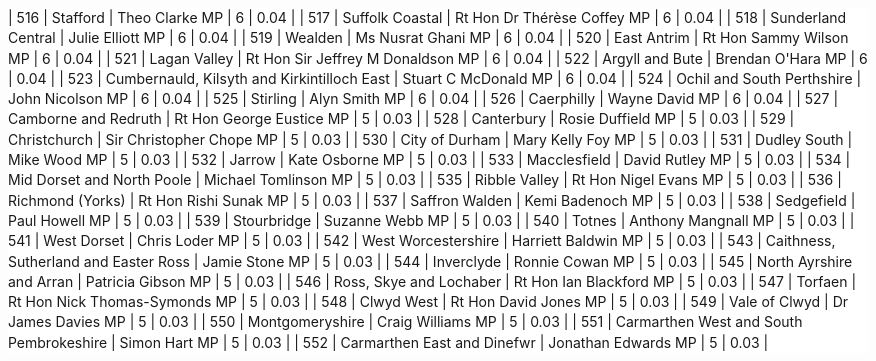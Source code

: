 | 516 | Stafford | Theo Clarke MP | 6 | 0.04 |
| 517 | Suffolk Coastal | Rt Hon Dr Thérèse Coffey MP | 6 | 0.04 |
| 518 | Sunderland Central | Julie Elliott MP | 6 | 0.04 |
| 519 | Wealden | Ms Nusrat Ghani MP | 6 | 0.04 |
| 520 | East Antrim | Rt Hon Sammy Wilson MP | 6 | 0.04 |
| 521 | Lagan Valley | Rt Hon Sir Jeffrey M Donaldson MP | 6 | 0.04 |
| 522 | Argyll and Bute | Brendan O'Hara MP | 6 | 0.04 |
| 523 | Cumbernauld, Kilsyth and Kirkintilloch East | Stuart C McDonald MP | 6 | 0.04 |
| 524 | Ochil and South Perthshire | John Nicolson MP | 6 | 0.04 |
| 525 | Stirling | Alyn Smith MP | 6 | 0.04 |
| 526 | Caerphilly | Wayne David MP | 6 | 0.04 |
| 527 | Camborne and Redruth | Rt Hon George Eustice MP | 5 | 0.03 |
| 528 | Canterbury | Rosie Duffield MP | 5 | 0.03 |
| 529 | Christchurch | Sir Christopher Chope MP | 5 | 0.03 |
| 530 | City of Durham | Mary Kelly Foy MP | 5 | 0.03 |
| 531 | Dudley South | Mike Wood MP | 5 | 0.03 |
| 532 | Jarrow | Kate Osborne MP | 5 | 0.03 |
| 533 | Macclesfield | David Rutley MP | 5 | 0.03 |
| 534 | Mid Dorset and North Poole | Michael Tomlinson MP | 5 | 0.03 |
| 535 | Ribble Valley | Rt Hon Nigel Evans MP | 5 | 0.03 |
| 536 | Richmond (Yorks) | Rt Hon Rishi Sunak MP | 5 | 0.03 |
| 537 | Saffron Walden | Kemi Badenoch MP | 5 | 0.03 |
| 538 | Sedgefield | Paul Howell MP | 5 | 0.03 |
| 539 | Stourbridge | Suzanne Webb MP | 5 | 0.03 |
| 540 | Totnes | Anthony Mangnall MP | 5 | 0.03 |
| 541 | West Dorset | Chris Loder MP | 5 | 0.03 |
| 542 | West Worcestershire | Harriett Baldwin MP | 5 | 0.03 |
| 543 | Caithness, Sutherland and Easter Ross | Jamie Stone MP | 5 | 0.03 |
| 544 | Inverclyde | Ronnie Cowan MP | 5 | 0.03 |
| 545 | North Ayrshire and Arran | Patricia Gibson MP | 5 | 0.03 |
| 546 | Ross, Skye and Lochaber | Rt Hon Ian Blackford MP | 5 | 0.03 |
| 547 | Torfaen | Rt Hon Nick Thomas-Symonds MP | 5 | 0.03 |
| 548 | Clwyd West | Rt Hon David Jones MP | 5 | 0.03 |
| 549 | Vale of Clwyd | Dr James Davies MP | 5 | 0.03 |
| 550 | Montgomeryshire | Craig Williams MP | 5 | 0.03 |
| 551 | Carmarthen West and South Pembrokeshire | Simon Hart MP | 5 | 0.03 |
| 552 | Carmarthen East and Dinefwr | Jonathan Edwards MP | 5 | 0.03 |